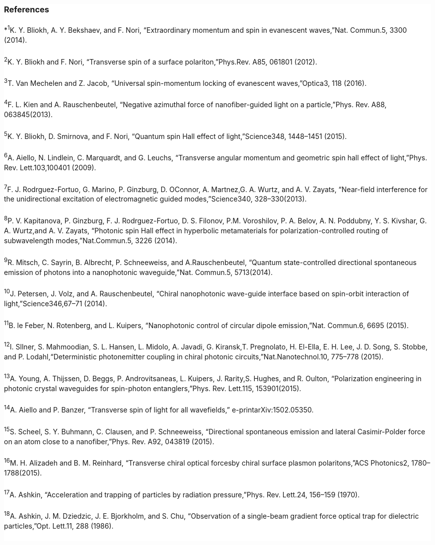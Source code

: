 ### References

*<sup>1</sup>K. Y. Bliokh, A. Y. Bekshaev, and F. Nori, “Extraordinary momentum and spin in evanescent waves,”Nat. Commun.5, 3300 (2014).
<br><br>
<sup>2</sup>K. Y. Bliokh and F. Nori, “Transverse spin of a surface polariton,”Phys.Rev. A85, 061801 (2012).
<br><br>
<sup>3</sup>T. Van Mechelen and Z. Jacob, “Universal spin-momentum locking of evanescent waves,”Optica3, 118 (2016).
<br><br>
<sup>4</sup>F. L. Kien and A. Rauschenbeutel, “Negative azimuthal force of nanofiber-guided  light  on  a  particle,”Phys.  Rev.  A88,  063845(2013).
<br><br>
<sup>5</sup>K. Y. Bliokh, D. Smirnova, and F. Nori, “Quantum spin Hall effect of light,”Science348, 1448–1451 (2015).
<br><br>
<sup>6</sup>A. Aiello, N. Lindlein, C. Marquardt, and G. Leuchs, “Transverse angular momentum and geometric spin hall effect of light,”Phys. Rev. Lett.103,100401 (2009).
<br><br>
<sup>7</sup>F. J. Rodrguez-Fortuo, G. Marino, P. Ginzburg, D. OConnor, A. Martnez,G. A. Wurtz, and A. V. Zayats, “Near-field interference for the unidirectional excitation of electromagnetic guided modes,”Science340, 328–330(2013).
<br><br>
<sup>8</sup>P. V. Kapitanova, P. Ginzburg, F. J. Rodrguez-Fortuo, D. S. Filonov, P.M. Voroshilov, P. A. Belov, A. N. Poddubny, Y. S. Kivshar, G. A. Wurtz,and A. V. Zayats, “Photonic spin Hall effect in hyperbolic metamaterials for  polarization-controlled  routing  of  subwavelength  modes,”Nat.Commun.5, 3226 (2014).
<br><br>
<sup>9</sup>R.  Mitsch,  C.  Sayrin,  B.  Albrecht,  P.  Schneeweiss,  and  A.Rauschenbeutel, “Quantum state-controlled directional spontaneous emission of photons into a nanophotonic waveguide,”Nat. Commun.5, 5713(2014).
<br><br>
<sup>10</sup>J. Petersen, J. Volz, and A. Rauschenbeutel, “Chiral nanophotonic wave-guide interface based on spin-orbit interaction of light,”Science346,67–71 (2014).
<br><br>
<sup>11</sup>B. le Feber, N. Rotenberg, and L. Kuipers, “Nanophotonic control of circular dipole emission,”Nat. Commun.6, 6695 (2015).
<br><br>
<sup>12</sup>I. Sllner, S. Mahmoodian, S. L. Hansen, L. Midolo, A. Javadi, G. Kiransk,T. Pregnolato, H. El-Ella, E. H. Lee, J. D. Song, S. Stobbe, and P. Lodahl,“Deterministic photonemitter coupling in chiral photonic circuits,”Nat.Nanotechnol.10, 775–778 (2015).
<br><br>
<sup>13</sup>A. Young, A. Thijssen, D. Beggs, P. Androvitsaneas, L. Kuipers, J. Rarity,S. Hughes, and R. Oulton, “Polarization engineering in photonic crystal waveguides for spin-photon entanglers,”Phys. Rev. Lett.115, 153901(2015).
<br><br>
<sup>14</sup>A. Aiello and P. Banzer, “Transverse spin of light for all wavefields,” e-printarXiv:1502.05350.
<br><br>
<sup>15</sup>S. Scheel, S. Y. Buhmann, C. Clausen, and P. Schneeweiss, “Directional spontaneous emission and lateral Casimir-Polder force on an atom close to a nanofiber,”Phys. Rev. A92, 043819 (2015).
<br><br>
<sup>16</sup>M. H. Alizadeh and B. M. Reinhard, “Transverse chiral optical forcesby chiral surface plasmon polaritons,”ACS Photonics2, 1780–1788(2015).
<br><br>
<sup>17</sup>A. Ashkin, “Acceleration and trapping of particles by radiation pressure,”Phys. Rev. Lett.24, 156–159 (1970).
<br><br>
<sup>18</sup>A. Ashkin, J. M. Dziedzic, J. E. Bjorkholm, and S. Chu, “Observation of a single-beam gradient force optical trap for dielectric particles,”Opt. Lett.11, 288 (1986).
<br><br>